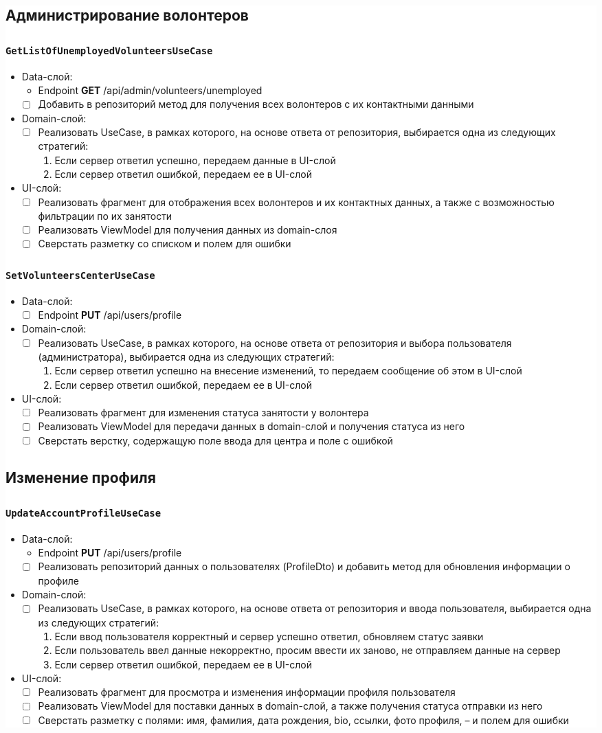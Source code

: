 
## **Администрирование волонтеров**

### **`GetListOfUnemployedVolunteersUseCase`**
* Data-слой:
    * Endpoint **GET** /api/admin/volunteers/unemployed
    - [ ] Добавить в репозиторий метод для получения всех волонтеров с их контактными данными
* Domain-слой:
    - [ ] Реализовать UseCase, в рамках которого, на основе ответа от репозитория, выбирается одна из следующих стратегий:
        1. Если сервер ответил успешно, передаем данные в UI-слой
        2. Если сервер ответил ошибкой, передаем ее в UI-слой
* UI-слой:
    - [ ] Реализовать фрагмент для отображения всех волонтеров и их контактных данных, а также с возможностью фильтрации по их занятости
    - [ ] Реализовать ViewModel для получения данных из domain-слоя
    - [ ] Сверстать разметку со списком и полем для ошибки

### **`SetVolunteersCenterUseCase`**

* Data-слой:
    - [ ] Endpoint **PUT** /api/users/profile
* Domain-слой:
    - [ ] Реализовать UseCase, в рамках которого, на основе ответа от репозитория и выбора пользователя (администратора), выбирается одна из следующих стратегий:
        1. Если сервер ответил успешно на внесение изменений, то передаем сообщение об этом в UI-слой
        2. Если сервер ответил ошибкой, передаем ее в UI-слой
* UI-слой:
    - [ ] Реализовать фрагмент для изменения статуса занятости у волонтера
    - [ ] Реализовать ViewModel для передачи данных в domain-слой и получения статуса из него
    - [ ] Сверстать верстку, содержащую поле ввода для центра и поле с ошибкой

## **Изменение профиля**

### **`UpdateAccountProfileUseCase`**

* Data-слой:
    - Endpoint **PUT** /api/users/profile
    - [ ] Реализовать репозиторий данных о пользователях (ProfileDto) и добавить метод для обновления информации о профиле
* Domain-слой:
    - [ ] Реализовать UseCase, в рамках которого, на основе ответа от репозитория и ввода пользователя, выбирается одна из следующих стратегий:
        1. Если ввод пользователя корректный и сервер успешно ответил, обновляем статус заявки
        2. Если пользователь ввел данные некорректно, просим ввести их заново, не отправляем данные на сервер
        3. Если сервер ответил ошибкой, передаем ее в UI-слой
* UI-слой:
    - [ ] Реализовать фрагмент для просмотра и изменения информации профиля пользователя
    - [ ] Реализовать ViewModel для поставки данных в domain-слой, а также получения статуса отправки из него
    - [ ] Сверстать разметку с полями: имя, фамилия, дата рождения, bio, ссылки, фото профиля, – и полем для ошибки
